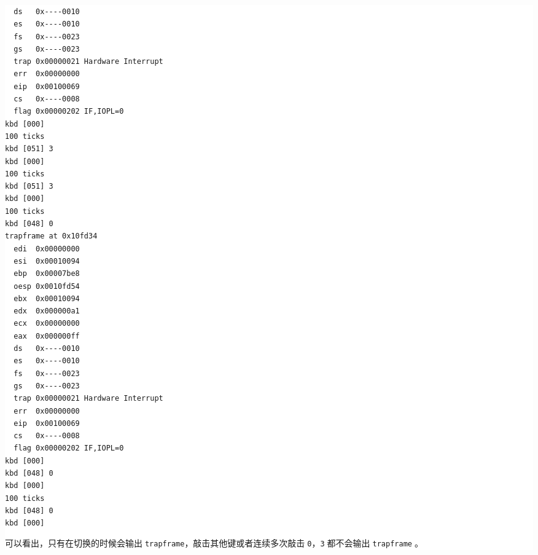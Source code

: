 ```
  ds   0x----0010
  es   0x----0010
  fs   0x----0023
  gs   0x----0023
  trap 0x00000021 Hardware Interrupt
  err  0x00000000
  eip  0x00100069
  cs   0x----0008
  flag 0x00000202 IF,IOPL=0
kbd [000]
100 ticks
kbd [051] 3
kbd [000]
100 ticks
kbd [051] 3
kbd [000]
100 ticks
kbd [048] 0
trapframe at 0x10fd34
  edi  0x00000000
  esi  0x00010094
  ebp  0x00007be8
  oesp 0x0010fd54
  ebx  0x00010094
  edx  0x000000a1
  ecx  0x00000000
  eax  0x000000ff
  ds   0x----0010
  es   0x----0010
  fs   0x----0023
  gs   0x----0023
  trap 0x00000021 Hardware Interrupt
  err  0x00000000
  eip  0x00100069
  cs   0x----0008
  flag 0x00000202 IF,IOPL=0
kbd [000]
kbd [048] 0
kbd [000]
100 ticks
kbd [048] 0
kbd [000]
```
可以看出，只有在切换的时候会输出 `trapframe`，敲击其他键或者连续多次敲击 `0`，`3` 都不会输出 `trapframe` 。